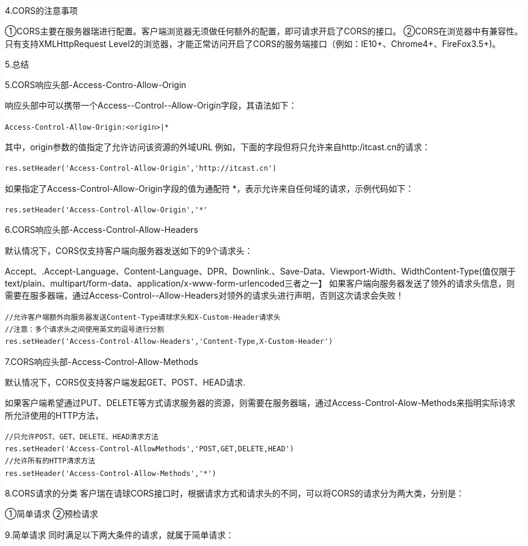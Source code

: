 4.CORS的注意事项

①CORS主要在服务器瑞进行配置。客户端浏览器无须做任何额外的配置，即可请求开启了CORS的接口。
②CORS在浏览器中有兼容性。只有支持XMLHttpRequest Level2的浏览器，才能正常访问开启了CORS的服务端接口（例如：IE10+、Chrome4+、FireFox3.5+)。

5.总结

5.CORS响应头部-Access-Contro-Allow-Origin

响应头部中可以携带一个Access--Control--Allow-Origin字段，其语法如下：

```
Access-Control-Allow-Origin:<origin>|*
```

其中，origin参数的值指定了允许访问该资源的外域URL
例如，下面的字段但将只允许来自http:/itcast.cn的请求：

```
res.setHeader('Access-Control-Allow-Origin','http://itcast.cn')
```

如果指定了Access-Control-Allow-Origin字段的值为通配符 *，表示允许来自任何域的请求，示例代码如下：

```
res.setHeader('Access-Control-Allow-Origin','*'
```

6.CORS响应头部-Access-Control-Allow-Headers

默认情况下，CORS仅支持客户端向服务器发送如下的9个请求头：

Accept、.Accept-Language、Content-Language、DPR、Downlink.、Save-Data、Viewport-Width、WidthContent-Type(值仅限于text/plain、multipart/form-data、application/x-www-form-urlencoded三者之一】
如果客户端向服务器发送了领外的请求头信息，则需要在服多器端，通过Access-Control--Allow-Headers对领外的请求头进行声明，否则这次请求会失败！

```
//允许客户端额外向服务器发送Content-Type请球求头和X-Custom-Header请求头
//注意：多个请求头之间使用英文的逗号进行分割
res.setHeader('Access-Control-Allow-Headers','Content-Type,X-Custom-Header')
```

7.CORS响应头部-Access-Control-Allow-Methods

默认情况下，CORS仅支持客户端发起GET、POST、HEAD请求.

如果客户端希望通过PUT、DELETE等方式请求服务器的资源，则需要在服务器端，通过Access-Control-Alow-Methods来指明实际诗求所允浒使用的HTTP方法，

```
//只允许POST、GET、DELETE、HEAD清求方法
res.setHeader('Access-Control-AllowMethods','POST,GET,DELETE,HEAD')
//允许所有的HTTP清求方法
res.setHeader('Access-Control-Allow-Methods','*')
```

8.CORS请求的分类
客户瑞在请球CORS接口时，根据请求方式和请求头的不同，可以将CORS的请求分为两大类，分别是：

①简单请求
②预检请求

9.简单请求
同时满足以下两大条件的请求，就属于简单请求：
